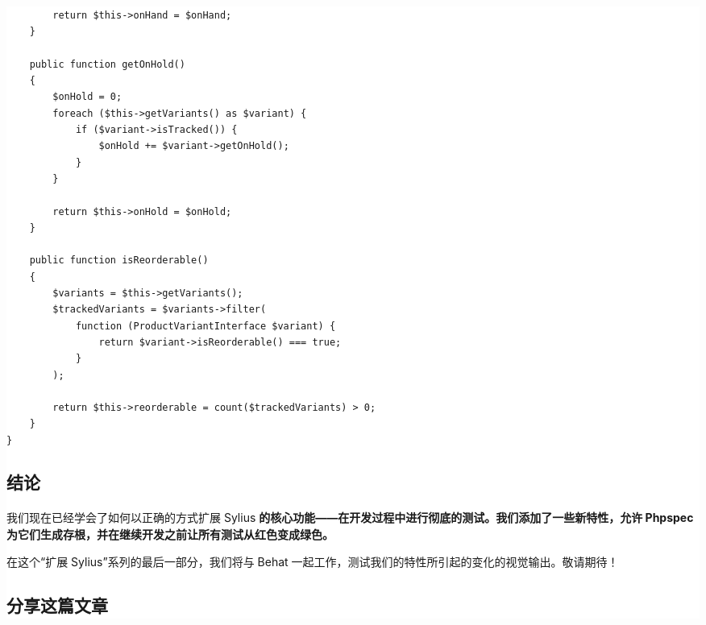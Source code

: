 ```
        return $this->onHand = $onHand;
    }

    public function getOnHold()
    {
        $onHold = 0;
        foreach ($this->getVariants() as $variant) {
            if ($variant->isTracked()) {
                $onHold += $variant->getOnHold();
            }
        }

        return $this->onHold = $onHold;
    }

    public function isReorderable()
    {
        $variants = $this->getVariants();
        $trackedVariants = $variants->filter(
            function (ProductVariantInterface $variant) {
                return $variant->isReorderable() === true;
            }
        );

        return $this->reorderable = count($trackedVariants) > 0;
    }
} 
```

## 结论

我们现在已经学会了如何以正确的方式扩展 Sylius **的核心功能——在开发过程中进行彻底的测试。我们添加了一些新特性，允许 Phpspec 为它们生成存根，并在继续开发之前让所有测试从红色变成绿色。**

在这个“扩展 Sylius”系列的最后一部分，我们将与 Behat 一起工作，测试我们的特性所引起的变化的视觉输出。敬请期待！

## 分享这篇文章